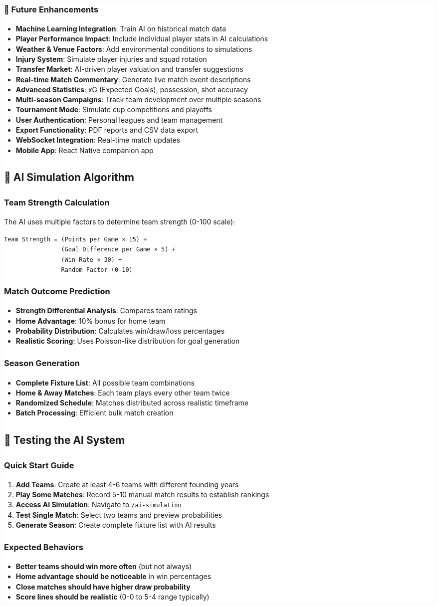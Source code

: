 ### 🚧 Future Enhancements
- **Machine Learning Integration**: Train AI on historical match data
- **Player Performance Impact**: Include individual player stats in AI calculations
- **Weather & Venue Factors**: Add environmental conditions to simulations
- **Injury System**: Simulate player injuries and squad rotation
- **Transfer Market**: AI-driven player valuation and transfer suggestions
- **Real-time Match Commentary**: Generate live match event descriptions
- **Advanced Statistics**: xG (Expected Goals), possession, shot accuracy
- **Multi-season Campaigns**: Track team development over multiple seasons
- **Tournament Mode**: Simulate cup competitions and playoffs
- **User Authentication**: Personal leagues and team management
- **Export Functionality**: PDF reports and CSV data export
- **WebSocket Integration**: Real-time match updates
- **Mobile App**: React Native companion app

## 🤖 AI Simulation Algorithm

### Team Strength Calculation
The AI uses multiple factors to determine team strength (0-100 scale):

```
Team Strength = (Points per Game × 15) + 
                (Goal Difference per Game × 5) + 
                (Win Rate × 30) + 
                Random Factor (0-10)
```

### Match Outcome Prediction
- **Strength Differential Analysis**: Compares team ratings
- **Home Advantage**: 10% bonus for home team
- **Probability Distribution**: Calculates win/draw/loss percentages
- **Realistic Scoring**: Uses Poisson-like distribution for goal generation

### Season Generation
- **Complete Fixture List**: All possible team combinations
- **Home & Away Matches**: Each team plays every other team twice
- **Randomized Schedule**: Matches distributed across realistic timeframe
- **Batch Processing**: Efficient bulk match creation

## 🧪 Testing the AI System

### Quick Start Guide
1. **Add Teams**: Create at least 4-6 teams with different founding years
2. **Play Some Matches**: Record 5-10 manual match results to establish rankings
3. **Access AI Simulation**: Navigate to `/ai-simulation`
4. **Test Single Match**: Select two teams and preview probabilities
5. **Generate Season**: Create complete fixture list with AI results

### Expected Behaviors
- **Better teams should win more often** (but not always)
- **Home advantage should be noticeable** in win percentages  
- **Close matches should have higher draw probability**
- **Score lines should be realistic** (0-0 to 5-4 range typically)
